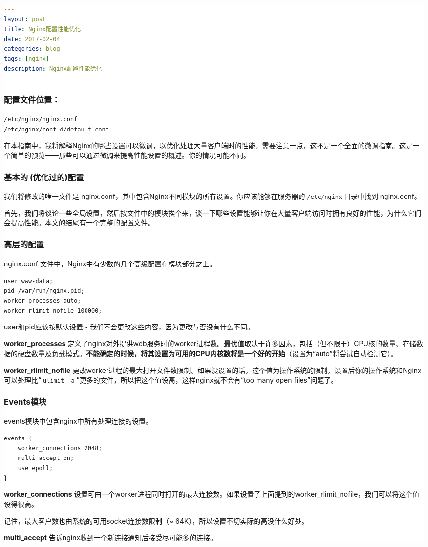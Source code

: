 ```yaml
---
layout: post
title: Nginx配置性能优化
date: 2017-02-04
categories: blog
tags: [nginx]
description: Nginx配置性能优化
---
```


### 配置文件位置：

    /etc/nginx/nginx.conf
    /etc/nginx/conf.d/default.conf

在本指南中，我将解释Nginx的哪些设置可以微调，以优化处理大量客户端时的性能。需要注意一点，这不是一个全面的微调指南。这是一个简单的预览——那些可以通过微调来提高性能设置的概述。你的情况可能不同。

### 基本的 (优化过的)配置

我们将修改的唯一文件是 nginx.conf，其中包含Nginx不同模块的所有设置。你应该能够在服务器的 `/etc/nginx` 目录中找到 nginx.conf。

首先，我们将谈论一些全局设置，然后按文件中的模块挨个来，谈一下哪些设置能够让你在大量客户端访问时拥有良好的性能，为什么它们会提高性能。本文的结尾有一个完整的配置文件。

### 高层的配置

nginx.conf 文件中，Nginx中有少数的几个高级配置在模块部分之上。

    user www-data; 
    pid /var/run/nginx.pid; 
    worker_processes auto; 
    worker_rlimit_nofile 100000; 

user和pid应该按默认设置 - 我们不会更改这些内容，因为更改与否没有什么不同。

**worker_processes** 定义了nginx对外提供web服务时的worker进程数。最优值取决于许多因素，包括（但不限于）CPU核的数量、存储数据的硬盘数量及负载模式。**不能确定的时候，将其设置为可用的CPU内核数将是一个好的开始**（设置为“auto”将尝试自动检测它）。

**worker_rlimit_nofile** 更改worker进程的最大打开文件数限制。如果没设置的话，这个值为操作系统的限制。设置后你的操作系统和Nginx可以处理比“ `ulimit -a` ”更多的文件，所以把这个值设高，这样nginx就不会有“too many open files”问题了。

### Events模块

events模块中包含nginx中所有处理连接的设置。

    events { 
        worker_connections 2048; 
        multi_accept on; 
        use epoll; 
    } 

**worker_connections** 设置可由一个worker进程同时打开的最大连接数。如果设置了上面提到的worker_rlimit_nofile，我们可以将这个值设得很高。

记住，最大客户数也由系统的可用socket连接数限制（~ 64K），所以设置不切实际的高没什么好处。

**multi_accept** 告诉nginx收到一个新连接通知后接受尽可能多的连接。
